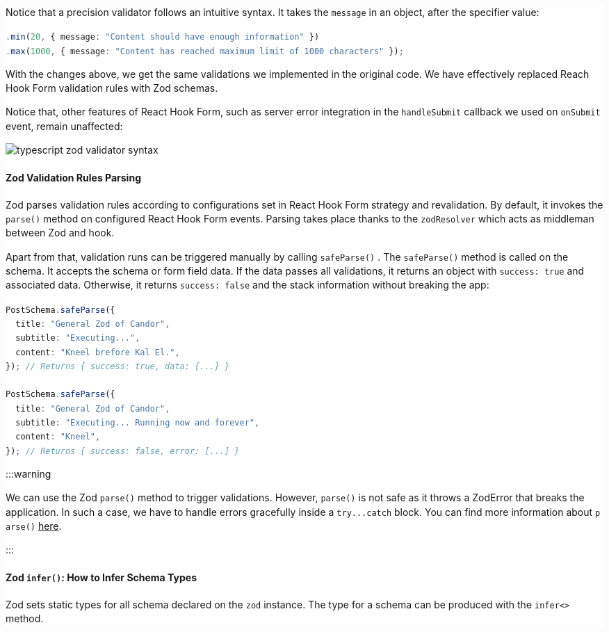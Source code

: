 Notice that a precision validator follows an intuitive syntax. It takes the `message` in an object, after the specifier value:

```ts
.min(20, { message: "Content should have enough information" })
.max(1000, { message: "Content has reached maximum limit of 1000 characters" });
```

With the changes above, we get the same validations we implemented in the original code. We have effectively replaced Reach Hook Form validation rules with Zod schemas.

Notice that, other features of React Hook Form, such as server error integration in the `handleSubmit` callback we used on `onSubmit` event, remain unaffected:

 <div className="centered-image">
<img src="https://refine.ams3.cdn.digitaloceanspaces.com/blog/2024-05-21-zod/zod-2.png" alt="typescript zod validator syntax" />
</div>

#### Zod Validation Rules Parsing

Zod parses validation rules according to configurations set in React Hook Form strategy and revalidation. By default, it invokes the `parse()` method on configured React Hook Form events. Parsing takes place thanks to the `zodResolver` which acts as middleman between Zod and hook.

Apart from that, validation runs can be triggered manually by calling `safeParse()` . The `safeParse()` method is called on the schema. It accepts the schema or form field data. If the data passes all validations, it returns an object with `success: true` and associated data. Otherwise, it returns `success: false` and the stack information without breaking the app:

```ts
PostSchema.safeParse({
  title: "General Zod of Candor",
  subtitle: "Executing...",
  content: "Kneel brefore Kal El.",
}); // Returns { success: true, data: {...} }

PostSchema.safeParse({
  title: "General Zod of Candor",
  subtitle: "Executing... Running now and forever",
  content: "Kneel",
}); // Returns { success: false, error: [...] }
```

:::warning

We can use the Zod `parse()` method to trigger validations. However, `parse()` is not safe as it throws a ZodError that breaks the application. In such a case, we have to handle errors gracefully inside a `try...catch` block. You can find more information about `parse()` [here](https://zod.dev/?id=parse).

:::

#### Zod `infer()`: How to Infer Schema Types

Zod sets static types for all schema declared on the `zod` instance. The type for a schema can be produced with the `infer<>` method.
